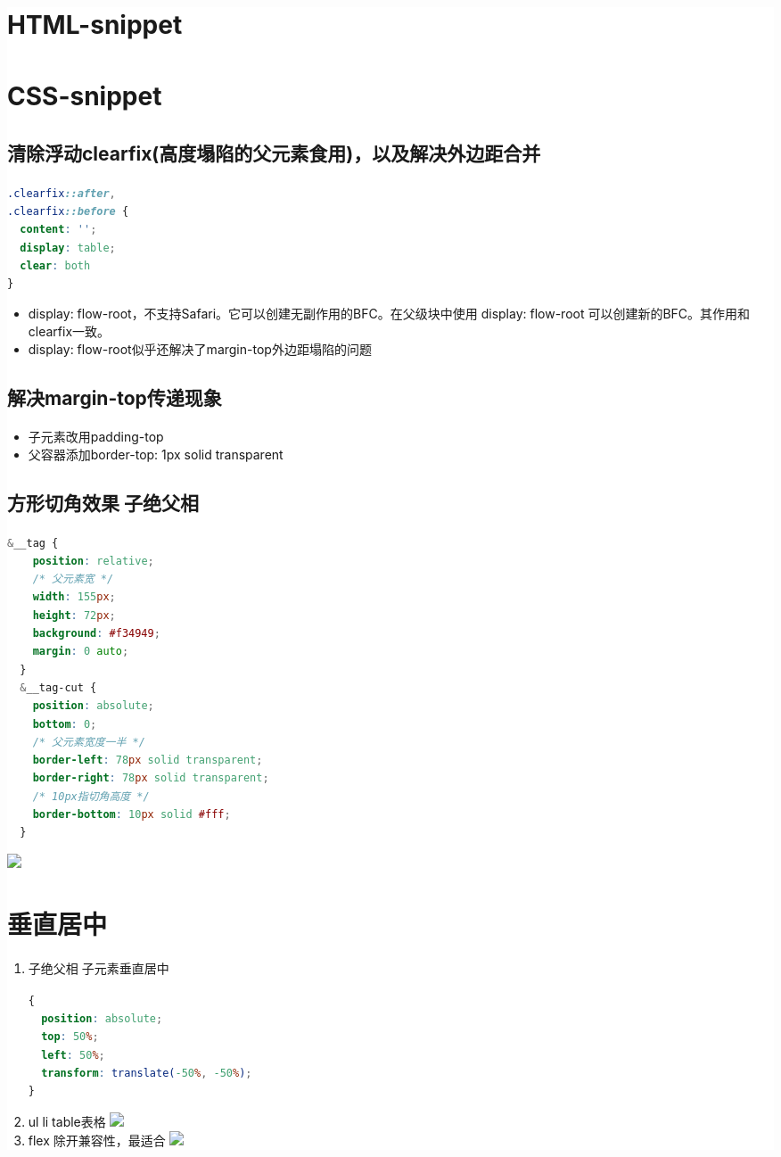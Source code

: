 
# HTML-snippet


# CSS-snippet
## 清除浮动clearfix(高度塌陷的父元素食用)，以及解决外边距合并
```css
.clearfix::after,
.clearfix::before {
  content: '';
  display: table;
  clear: both
}
```
- display: flow-root，不支持Safari。它可以创建无副作用的BFC。在父级块中使用 display: flow-root 可以创建新的BFC。其作用和clearfix一致。
- display: flow-root似乎还解决了margin-top外边距塌陷的问题

## 解决margin-top传递现象
  - 子元素改用padding-top
  - 父容器添加border-top: 1px solid transparent

## 方形切角效果 子绝父相
```css
&__tag {
    position: relative;
    /* 父元素宽 */
    width: 155px;
    height: 72px;
    background: #f34949;
    margin: 0 auto;
  }
  &__tag-cut {
    position: absolute;
    bottom: 0;
    /* 父元素宽度一半 */
    border-left: 78px solid transparent;
    border-right: 78px solid transparent;
    /* 10px指切角高度 */
    border-bottom: 10px solid #fff;
  }
```
![](img/2022-02-24-19-21-35.png)


# 垂直居中
1. 子绝父相 子元素垂直居中
    ```css
    {
      position: absolute;
      top: 50%;
      left: 50%;
      transform: translate(-50%, -50%);
    }
    ```
2. ul li table表格
   ![](img/2022-02-25-23-53-52.png)
3. flex 除开兼容性，最适合
   ![](img/2022-02-25-23-55-06.png)